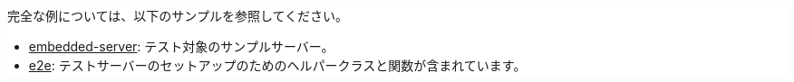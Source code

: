 完全な例については、以下のサンプルを参照してください。
- [embedded-server](https://github.com/ktorio/ktor-documentation/tree/%ktor_version%/codeSnippets/snippets/embedded-server): テスト対象のサンプルサーバー。
- [e2e](https://github.com/ktorio/ktor-documentation/tree/%ktor_version%/codeSnippets/snippets/e2e): テストサーバーのセットアップのためのヘルパークラスと関数が含まれています。